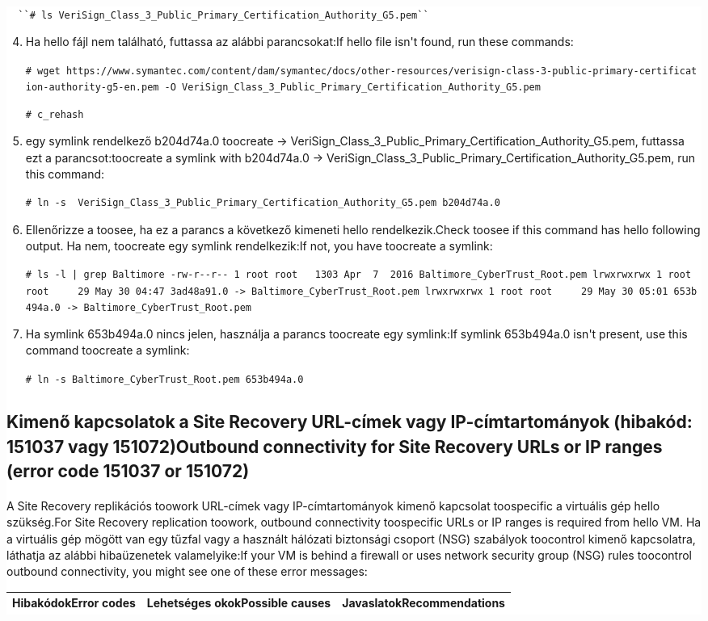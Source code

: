      ``# ls VeriSign_Class_3_Public_Primary_Certification_Authority_G5.pem``

4.  <span data-ttu-id="0e62b-151">Ha hello fájl nem található, futtassa az alábbi parancsokat:</span><span class="sxs-lookup"><span data-stu-id="0e62b-151">If hello file isn't found, run these commands:</span></span>

      ``# wget https://www.symantec.com/content/dam/symantec/docs/other-resources/verisign-class-3-public-primary-certification-authority-g5-en.pem -O VeriSign_Class_3_Public_Primary_Certification_Authority_G5.pem``

      ``# c_rehash``

5.  <span data-ttu-id="0e62b-152">egy symlink rendelkező b204d74a.0 toocreate -> VeriSign_Class_3_Public_Primary_Certification_Authority_G5.pem, futtassa ezt a parancsot:</span><span class="sxs-lookup"><span data-stu-id="0e62b-152">toocreate a symlink with b204d74a.0 -> VeriSign_Class_3_Public_Primary_Certification_Authority_G5.pem, run this command:</span></span>

      ``# ln -s  VeriSign_Class_3_Public_Primary_Certification_Authority_G5.pem b204d74a.0``

6.  <span data-ttu-id="0e62b-153">Ellenőrizze a toosee, ha ez a parancs a következő kimeneti hello rendelkezik.</span><span class="sxs-lookup"><span data-stu-id="0e62b-153">Check toosee if this command has hello following output.</span></span> <span data-ttu-id="0e62b-154">Ha nem, toocreate egy symlink rendelkezik:</span><span class="sxs-lookup"><span data-stu-id="0e62b-154">If not, you have toocreate a symlink:</span></span>

      ``# ls -l | grep Baltimore
      -rw-r--r-- 1 root root   1303 Apr  7  2016 Baltimore_CyberTrust_Root.pem
      lrwxrwxrwx 1 root root     29 May 30 04:47 3ad48a91.0 -> Baltimore_CyberTrust_Root.pem
      lrwxrwxrwx 1 root root     29 May 30 05:01 653b494a.0 -> Baltimore_CyberTrust_Root.pem``

7. <span data-ttu-id="0e62b-155">Ha symlink 653b494a.0 nincs jelen, használja a parancs toocreate egy symlink:</span><span class="sxs-lookup"><span data-stu-id="0e62b-155">If symlink 653b494a.0 isn't present, use this command toocreate a symlink:</span></span>

      ``# ln -s Baltimore_CyberTrust_Root.pem 653b494a.0``


## <a name="outbound-connectivity-for-site-recovery-urls-or-ip-ranges-error-code-151037-or-151072"></a><span data-ttu-id="0e62b-156">Kimenő kapcsolatok a Site Recovery URL-címek vagy IP-címtartományok (hibakód: 151037 vagy 151072)</span><span class="sxs-lookup"><span data-stu-id="0e62b-156">Outbound connectivity for Site Recovery URLs or IP ranges (error code 151037 or 151072)</span></span>

<span data-ttu-id="0e62b-157">A Site Recovery replikációs toowork URL-címek vagy IP-címtartományok kimenő kapcsolat toospecific a virtuális gép hello szükség.</span><span class="sxs-lookup"><span data-stu-id="0e62b-157">For Site Recovery replication toowork, outbound connectivity toospecific URLs or IP ranges is required from hello VM.</span></span> <span data-ttu-id="0e62b-158">Ha a virtuális gép mögött van egy tűzfal vagy a használt hálózati biztonsági csoport (NSG) szabályok toocontrol kimenő kapcsolatra, láthatja az alábbi hibaüzenetek valamelyike:</span><span class="sxs-lookup"><span data-stu-id="0e62b-158">If your VM is behind a firewall or uses network security group (NSG) rules toocontrol outbound connectivity, you might see one of these error messages:</span></span>

<span data-ttu-id="0e62b-159">**Hibakódok**</span><span class="sxs-lookup"><span data-stu-id="0e62b-159">**Error codes**</span></span> | <span data-ttu-id="0e62b-160">**Lehetséges okok**</span><span class="sxs-lookup"><span data-stu-id="0e62b-160">**Possible causes**</span></span> | <span data-ttu-id="0e62b-161">**Javaslatok**</span><span class="sxs-lookup"><span data-stu-id="0e62b-161">**Recommendations**</span></span>
--- | --- | ---